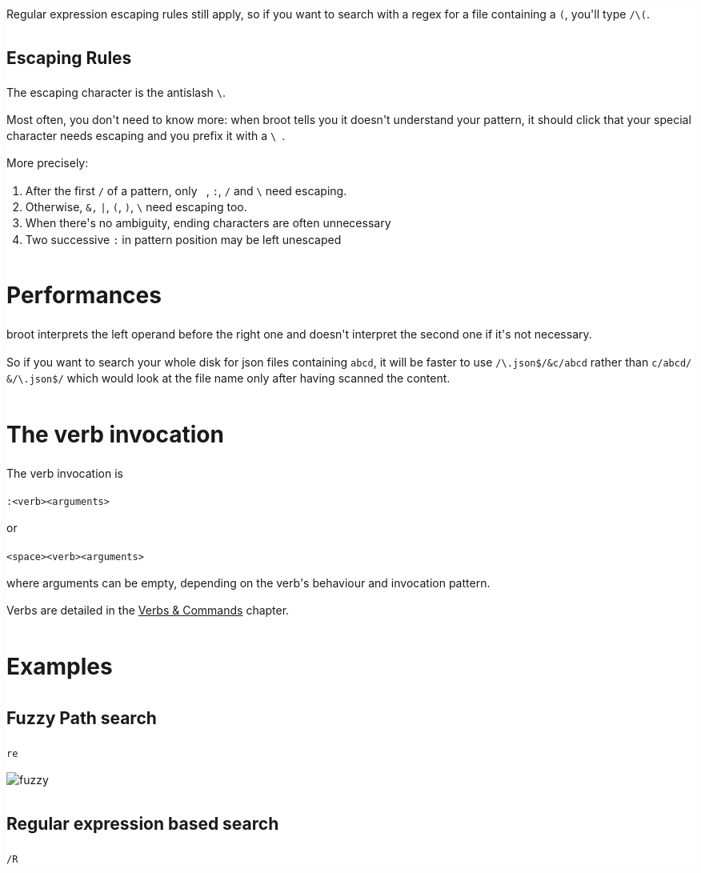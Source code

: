 Regular expression escaping rules still apply, so if you want to search with a regex for a file containing a `(`, you'll type `/\(`.

## Escaping Rules

The escaping character is the antislash `\`.

Most often, you don't need to know more: when broot tells you it doesn't understand your pattern, it should click that your special character needs escaping and you prefix it with a `\ `.

More precisely:

1. After the first `/` of a pattern, only ` `, `:`,  `/` and `\` need escaping.
2. Otherwise, `&,` `|`, `(`, `)`, `\` need escaping too.
3. When there's no ambiguity, ending characters are often unnecessary
4. Two successive `:` in pattern position may be left unescaped

# Performances

broot interprets the left operand before the right one and doesn't interpret the second one if it's not necessary.

So if you want to search your whole disk for json files containing `abcd`, it will be faster to use `/\.json$/&c/abcd` rather than `c/abcd/&/\.json$/` which would look at the file name only after having scanned the content.

# The verb invocation

The verb invocation is

    :<verb><arguments>

or

    <space><verb><arguments>

where arguments can be empty, depending on the verb's behaviour and invocation pattern.

Verbs are detailed in the [Verbs & Commands](verbs.md) chapter.

# Examples

## Fuzzy Path search

`re`

![fuzzy](img/20210511-fuzzy-re.png)

## Regular expression based search

`/R`
